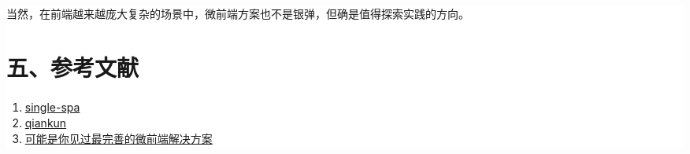 
 

当然，在前端越来越庞大复杂的场景中，微前端方案也不是银弹，但确是值得探索实践的方向。



# 五、参考文献

1. [single-spa](https://www.oschina.net/action/GoToLink?url=https%3A%2F%2Fzh-hans.single-spa.js.org%2F)
2. [qiankun](https://www.oschina.net/action/GoToLink?url=https%3A%2F%2Fqiankun.umijs.org%2Fzh%2F)
3. [可能是你见过最完善的微前端解决方案](https://www.oschina.net/action/GoToLink?url=https%3A%2F%2Fzhuanlan.zhihu.com%2Fp%2F78362028)